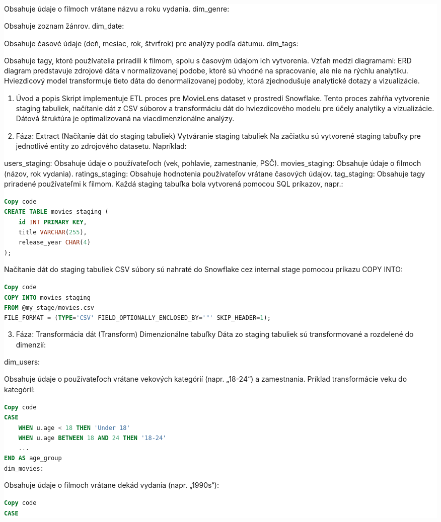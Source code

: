 Obsahuje údaje o filmoch vrátane názvu a roku vydania.
dim_genre:

Obsahuje zoznam žánrov.
dim_date:

Obsahuje časové údaje (deň, mesiac, rok, štvrťrok) pre analýzy podľa dátumu.
dim_tags:

Obsahuje tagy, ktoré používatelia priradili k filmom, spolu s časovým údajom ich vytvorenia.
Vzťah medzi diagramami:
ERD diagram predstavuje zdrojové dáta v normalizovanej podobe, ktoré sú vhodné na spracovanie, ale nie na rýchlu analytiku.
Hviezdicový model transformuje tieto dáta do denormalizovanej podoby, ktorá zjednodušuje analytické dotazy a vizualizácie.


1. Úvod a popis
Skript implementuje ETL proces pre MovieLens dataset v prostredí Snowflake. Tento proces zahŕňa vytvorenie staging tabuliek, načítanie dát z CSV súborov a transformáciu dát do hviezdicového modelu pre účely analytiky a vizualizácie. Dátová štruktúra je optimalizovaná na viacdimenzionálne analýzy.

2. Fáza: Extract (Načítanie dát do staging tabuliek)
Vytváranie staging tabuliek
Na začiatku sú vytvorené staging tabuľky pre jednotlivé entity zo zdrojového datasetu. Napríklad:

users_staging: Obsahuje údaje o používateľoch (vek, pohlavie, zamestnanie, PSČ).
movies_staging: Obsahuje údaje o filmoch (názov, rok vydania).
ratings_staging: Obsahuje hodnotenia používateľov vrátane časových údajov.
tag_staging: Obsahuje tagy priradené používateľmi k filmom.
Každá staging tabuľka bola vytvorená pomocou SQL príkazov, napr.:

```sql
Copy code
CREATE TABLE movies_staging (
    id INT PRIMARY KEY,
    title VARCHAR(255),
    release_year CHAR(4)
);
```
Načítanie dát do staging tabuliek
CSV súbory sú nahraté do Snowflake cez internal stage pomocou príkazu COPY INTO:

```sql
Copy code
COPY INTO movies_staging
FROM @my_stage/movies.csv
FILE_FORMAT = (TYPE='CSV' FIELD_OPTIONALLY_ENCLOSED_BY='"' SKIP_HEADER=1);
```
3. Fáza: Transformácia dát (Transform)
Dimenzionálne tabuľky
Dáta zo staging tabuliek sú transformované a rozdelené do dimenzií:

dim_users:

Obsahuje údaje o používateľoch vrátane vekových kategórií (napr. „18-24“) a zamestnania.
Príklad transformácie veku do kategórií:
```sql
Copy code
CASE 
    WHEN u.age < 18 THEN 'Under 18'
    WHEN u.age BETWEEN 18 AND 24 THEN '18-24'
    ...
END AS age_group
dim_movies:
```
Obsahuje údaje o filmoch vrátane dekád vydania (napr. „1990s“):
```sql
Copy code
CASE
```